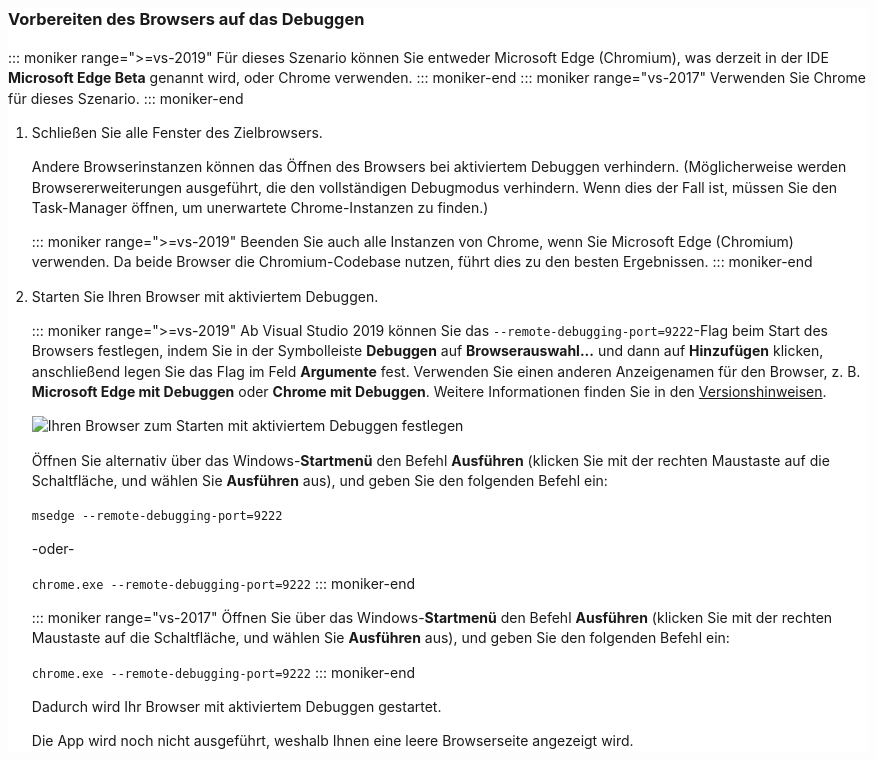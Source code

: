 ### <a name="prepare-the-browser-for-debugging"></a><a name="prepare_the_browser_for_debugging"></a> Vorbereiten des Browsers auf das Debuggen

::: moniker range=">=vs-2019"
Für dieses Szenario können Sie entweder Microsoft Edge (Chromium), was derzeit in der IDE **Microsoft Edge Beta** genannt wird, oder Chrome verwenden.
::: moniker-end
::: moniker range="vs-2017"
Verwenden Sie Chrome für dieses Szenario.
::: moniker-end

1. Schließen Sie alle Fenster des Zielbrowsers.

   Andere Browserinstanzen können das Öffnen des Browsers bei aktiviertem Debuggen verhindern. (Möglicherweise werden Browsererweiterungen ausgeführt, die den vollständigen Debugmodus verhindern. Wenn dies der Fall ist, müssen Sie den Task-Manager öffnen, um unerwartete Chrome-Instanzen zu finden.)

   ::: moniker range=">=vs-2019"
   Beenden Sie auch alle Instanzen von Chrome, wenn Sie Microsoft Edge (Chromium) verwenden. Da beide Browser die Chromium-Codebase nutzen, führt dies zu den besten Ergebnissen.
   ::: moniker-end

2. Starten Sie Ihren Browser mit aktiviertem Debuggen.

    ::: moniker range=">=vs-2019"
    Ab Visual Studio 2019 können Sie das `--remote-debugging-port=9222`-Flag beim Start des Browsers festlegen, indem Sie in der Symbolleiste **Debuggen** auf **Browserauswahl...** und dann auf **Hinzufügen** klicken, anschließend legen Sie das Flag im Feld **Argumente** fest. Verwenden Sie einen anderen Anzeigenamen für den Browser, z. B. **Microsoft Edge mit Debuggen** oder **Chrome mit Debuggen**. Weitere Informationen finden Sie in den [Versionshinweisen](/visualstudio/releases/2019/release-notes-v16.2).

    ![Ihren Browser zum Starten mit aktiviertem Debuggen festlegen](../javascript/media/tutorial-nodejs-react-edge-with-debugging.png)

    Öffnen Sie alternativ über das Windows-**Startmenü** den Befehl **Ausführen** (klicken Sie mit der rechten Maustaste auf die Schaltfläche, und wählen Sie **Ausführen** aus), und geben Sie den folgenden Befehl ein:

    `msedge --remote-debugging-port=9222`

    -oder-

    `chrome.exe --remote-debugging-port=9222`
    ::: moniker-end

    ::: moniker range="vs-2017"
    Öffnen Sie über das Windows-**Startmenü** den Befehl **Ausführen** (klicken Sie mit der rechten Maustaste auf die Schaltfläche, und wählen Sie **Ausführen** aus), und geben Sie den folgenden Befehl ein:

    `chrome.exe --remote-debugging-port=9222`
    ::: moniker-end

    Dadurch wird Ihr Browser mit aktiviertem Debuggen gestartet.

    Die App wird noch nicht ausgeführt, weshalb Ihnen eine leere Browserseite angezeigt wird.
